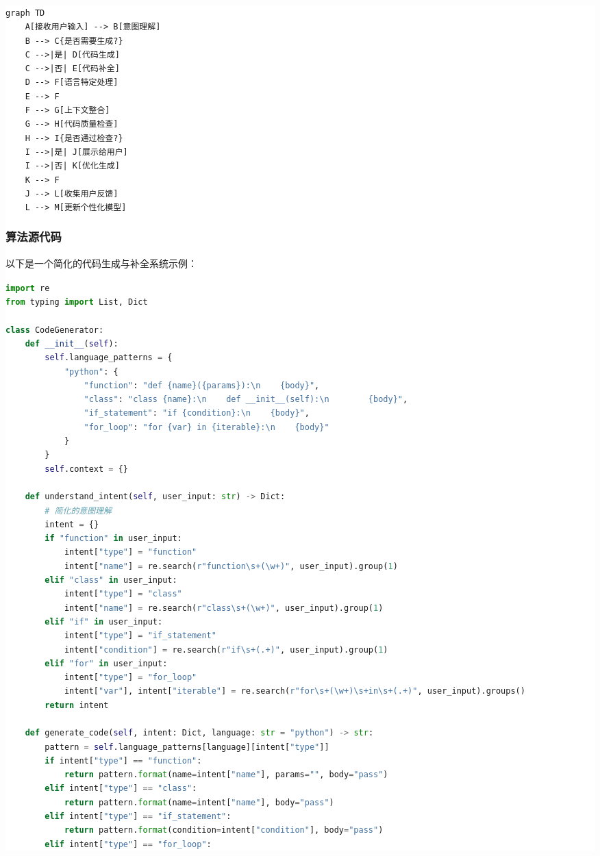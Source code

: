 ```mermaid
graph TD
    A[接收用户输入] --> B[意图理解]
    B --> C{是否需要生成?}
    C -->|是| D[代码生成]
    C -->|否| E[代码补全]
    D --> F[语言特定处理]
    E --> F
    F --> G[上下文整合]
    G --> H[代码质量检查]
    H --> I{是否通过检查?}
    I -->|是| J[展示给用户]
    I -->|否| K[优化生成]
    K --> F
    J --> L[收集用户反馈]
    L --> M[更新个性化模型]
```

### 算法源代码

以下是一个简化的代码生成与补全系统示例：

```python
import re
from typing import List, Dict

class CodeGenerator:
    def __init__(self):
        self.language_patterns = {
            "python": {
                "function": "def {name}({params}):\n    {body}",
                "class": "class {name}:\n    def __init__(self):\n        {body}",
                "if_statement": "if {condition}:\n    {body}",
                "for_loop": "for {var} in {iterable}:\n    {body}"
            }
        }
        self.context = {}

    def understand_intent(self, user_input: str) -> Dict:
        # 简化的意图理解
        intent = {}
        if "function" in user_input:
            intent["type"] = "function"
            intent["name"] = re.search(r"function\s+(\w+)", user_input).group(1)
        elif "class" in user_input:
            intent["type"] = "class"
            intent["name"] = re.search(r"class\s+(\w+)", user_input).group(1)
        elif "if" in user_input:
            intent["type"] = "if_statement"
            intent["condition"] = re.search(r"if\s+(.+)", user_input).group(1)
        elif "for" in user_input:
            intent["type"] = "for_loop"
            intent["var"], intent["iterable"] = re.search(r"for\s+(\w+)\s+in\s+(.+)", user_input).groups()
        return intent

    def generate_code(self, intent: Dict, language: str = "python") -> str:
        pattern = self.language_patterns[language][intent["type"]]
        if intent["type"] == "function":
            return pattern.format(name=intent["name"], params="", body="pass")
        elif intent["type"] == "class":
            return pattern.format(name=intent["name"], body="pass")
        elif intent["type"] == "if_statement":
            return pattern.format(condition=intent["condition"], body="pass")
        elif intent["type"] == "for_loop":
```